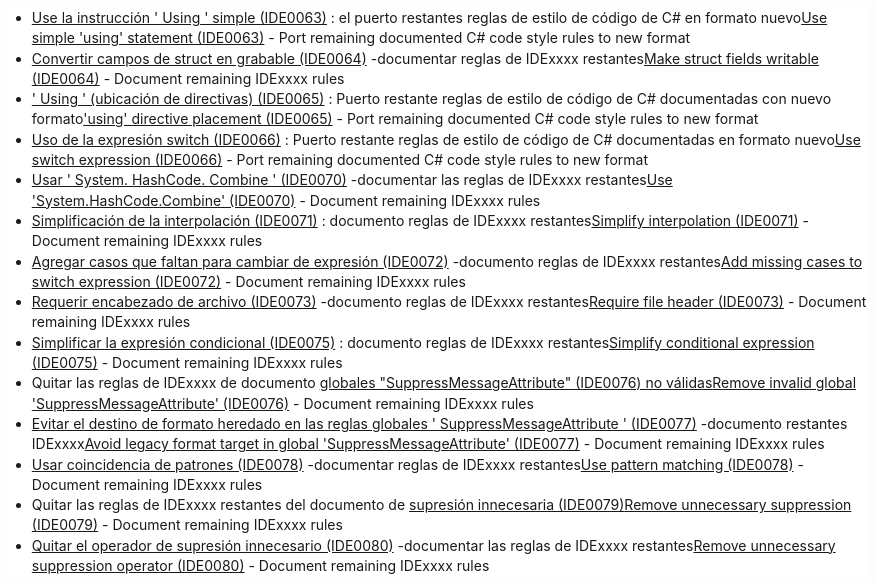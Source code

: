 - <span data-ttu-id="53888-206">[Use la instrucción ' Using ' simple (IDE0063)](../fundamentals/code-analysis/style-rules/ide0063.md) : el puerto restantes reglas de estilo de código de C# en formato nuevo</span><span class="sxs-lookup"><span data-stu-id="53888-206">[Use simple 'using' statement (IDE0063)](../fundamentals/code-analysis/style-rules/ide0063.md) - Port remaining documented C# code style rules to new format</span></span>
- <span data-ttu-id="53888-207">[Convertir campos de struct en grabable (IDE0064)](../fundamentals/code-analysis/style-rules/ide0064.md) -documentar reglas de IDExxxx restantes</span><span class="sxs-lookup"><span data-stu-id="53888-207">[Make struct fields writable (IDE0064)](../fundamentals/code-analysis/style-rules/ide0064.md) - Document remaining IDExxxx rules</span></span>
- <span data-ttu-id="53888-208">[' Using ' (ubicación de directivas) (IDE0065)](../fundamentals/code-analysis/style-rules/ide0065.md) : Puerto restante reglas de estilo de código de C# documentadas con nuevo formato</span><span class="sxs-lookup"><span data-stu-id="53888-208">['using' directive placement (IDE0065)](../fundamentals/code-analysis/style-rules/ide0065.md) - Port remaining documented C# code style rules to new format</span></span>
- <span data-ttu-id="53888-209">[Uso de la expresión switch (IDE0066)](../fundamentals/code-analysis/style-rules/ide0066.md) : Puerto restante reglas de estilo de código de C# documentadas en formato nuevo</span><span class="sxs-lookup"><span data-stu-id="53888-209">[Use switch expression (IDE0066)](../fundamentals/code-analysis/style-rules/ide0066.md) - Port remaining documented C# code style rules to new format</span></span>
- <span data-ttu-id="53888-210">[Usar ' System. HashCode. Combine ' (IDE0070)](../fundamentals/code-analysis/style-rules/ide0070.md) -documentar las reglas de IDExxxx restantes</span><span class="sxs-lookup"><span data-stu-id="53888-210">[Use 'System.HashCode.Combine' (IDE0070)](../fundamentals/code-analysis/style-rules/ide0070.md) - Document remaining IDExxxx rules</span></span>
- <span data-ttu-id="53888-211">[Simplificación de la interpolación (IDE0071)](../fundamentals/code-analysis/style-rules/ide0071.md) : documento reglas de IDExxxx restantes</span><span class="sxs-lookup"><span data-stu-id="53888-211">[Simplify interpolation (IDE0071)](../fundamentals/code-analysis/style-rules/ide0071.md) - Document remaining IDExxxx rules</span></span>
- <span data-ttu-id="53888-212">[Agregar casos que faltan para cambiar de expresión (IDE0072)](../fundamentals/code-analysis/style-rules/ide0072.md) -documento reglas de IDExxxx restantes</span><span class="sxs-lookup"><span data-stu-id="53888-212">[Add missing cases to switch expression (IDE0072)](../fundamentals/code-analysis/style-rules/ide0072.md) - Document remaining IDExxxx rules</span></span>
- <span data-ttu-id="53888-213">[Requerir encabezado de archivo (IDE0073)](../fundamentals/code-analysis/style-rules/ide0073.md) -documento reglas de IDExxxx restantes</span><span class="sxs-lookup"><span data-stu-id="53888-213">[Require file header (IDE0073)](../fundamentals/code-analysis/style-rules/ide0073.md) - Document remaining IDExxxx rules</span></span>
- <span data-ttu-id="53888-214">[Simplificar la expresión condicional (IDE0075)](../fundamentals/code-analysis/style-rules/ide0075.md) : documento reglas de IDExxxx restantes</span><span class="sxs-lookup"><span data-stu-id="53888-214">[Simplify conditional expression (IDE0075)](../fundamentals/code-analysis/style-rules/ide0075.md) - Document remaining IDExxxx rules</span></span>
- <span data-ttu-id="53888-215">Quitar las reglas de IDExxxx de documento [globales "SuppressMessageAttribute" (IDE0076) no válidas](../fundamentals/code-analysis/style-rules/ide0076.md)</span><span class="sxs-lookup"><span data-stu-id="53888-215">[Remove invalid global 'SuppressMessageAttribute' (IDE0076)](../fundamentals/code-analysis/style-rules/ide0076.md) - Document remaining IDExxxx rules</span></span>
- <span data-ttu-id="53888-216">[Evitar el destino de formato heredado en las reglas globales ' SuppressMessageAttribute ' (IDE0077)](../fundamentals/code-analysis/style-rules/ide0077.md) -documento restantes IDExxxx</span><span class="sxs-lookup"><span data-stu-id="53888-216">[Avoid legacy format target in global 'SuppressMessageAttribute' (IDE0077)](../fundamentals/code-analysis/style-rules/ide0077.md) - Document remaining IDExxxx rules</span></span>
- <span data-ttu-id="53888-217">[Usar coincidencia de patrones (IDE0078)](../fundamentals/code-analysis/style-rules/ide0078.md) -documentar reglas de IDExxxx restantes</span><span class="sxs-lookup"><span data-stu-id="53888-217">[Use pattern matching (IDE0078)](../fundamentals/code-analysis/style-rules/ide0078.md) - Document remaining IDExxxx rules</span></span>
- <span data-ttu-id="53888-218">Quitar las reglas de IDExxxx restantes del documento de [supresión innecesaria (IDE0079)](../fundamentals/code-analysis/style-rules/ide0079.md)</span><span class="sxs-lookup"><span data-stu-id="53888-218">[Remove unnecessary suppression (IDE0079)](../fundamentals/code-analysis/style-rules/ide0079.md) - Document remaining IDExxxx rules</span></span>
- <span data-ttu-id="53888-219">[Quitar el operador de supresión innecesario (IDE0080)](../fundamentals/code-analysis/style-rules/ide0080.md) -documentar las reglas de IDExxxx restantes</span><span class="sxs-lookup"><span data-stu-id="53888-219">[Remove unnecessary suppression operator (IDE0080)](../fundamentals/code-analysis/style-rules/ide0080.md) - Document remaining IDExxxx rules</span></span>